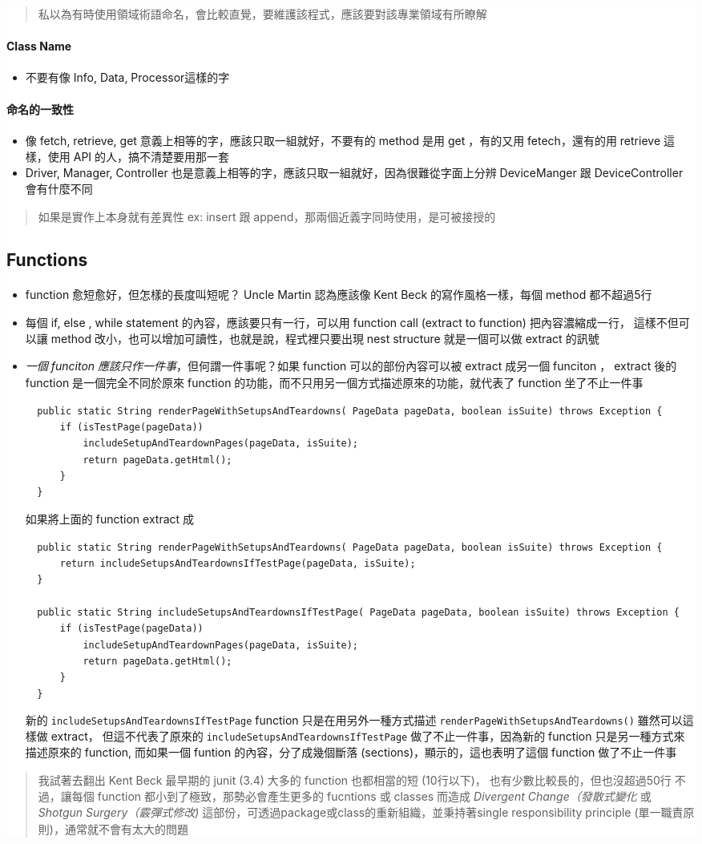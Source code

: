 
> 私以為有時使用領域術語命名，會比較直覺，要維護該程式，應該要對該專業領域有所瞭解


#### Class Name

- 不要有像 Info, Data, Processor這樣的字

#### 命名的一致性

- 像 fetch, retrieve, get 意義上相等的字，應該只取一組就好，不要有的 method 是用 get ，有的又用 fetech，還有的用 retrieve 這樣，使用 API 的人，搞不清楚要用那一套
- Driver, Manager, Controller 也是意義上相等的字，應該只取一組就好，因為很難從字面上分辨 DeviceManger 跟 DeviceController 會有什麼不同

> 如果是實作上本身就有差異性 ex: insert 跟 append，那兩個近義字同時使用，是可被接授的


## Functions

- function 愈短愈好，但怎樣的長度叫短呢？ Uncle Martin 認為應該像 Kent Beck 的寫作風格一樣，每個 method 都不超過5行
- 每個 if, else , while statement 的內容，應該要只有一行，可以用 function call (extract to function) 把內容濃縮成一行，
  這樣不但可以讓 method 改小，也可以增加可讀性，也就是說，程式裡只要出現 nest structure 就是一個可以做 extract 的訊號
- *一個 funciton 應該只作一件事*，但何謂一件事呢？如果 function 可以的部份內容可以被 extract 成另一個 funciton ，
  extract 後的 function 是一個完全不同於原來 function 的功能，而不只用另一個方式描述原來的功能，就代表了 function 坐了不止一件事

		public static String renderPageWithSetupsAndTeardowns( PageData pageData, boolean isSuite) throws Exception { 
		  	if (isTestPage(pageData))
				includeSetupAndTeardownPages(pageData, isSuite); 
				return pageData.getHtml();
			}
		}

  如果將上面的 function extract 成 

		public static String renderPageWithSetupsAndTeardowns( PageData pageData, boolean isSuite) throws Exception { 
			return includeSetupsAndTeardownsIfTestPage(pageData, isSuite);
		}
		
		public static String includeSetupsAndTeardownsIfTestPage( PageData pageData, boolean isSuite) throws Exception { 	 
		  	if (isTestPage(pageData))
				includeSetupAndTeardownPages(pageData, isSuite); 
				return pageData.getHtml();
			}
		}

  新的 `includeSetupsAndTeardownsIfTestPage` function 只是在用另外一種方式描述 `renderPageWithSetupsAndTeardowns()` 雖然可以這樣做 extract，
  但這不代表了原來的 `includeSetupsAndTeardownsIfTestPage`  做了不止一件事，因為新的 function 只是另一種方式來描述原來的 function,
  而如果一個 funtion 的內容，分了成幾個斷落 (sections)，顯示的，這也表明了這個 function 做了不止一件事


> 我試著去翻出 Kent Beck 最早期的 junit (3.4) 大多的 function 也都相當的短 (10行以下)， 也有少數比較長的，但也沒超過50行
> 不過，讓每個 function 都小到了極致，那勢必會產生更多的 fucntions 或 classes 而造成 *Divergent Change（發散式變化* 或 *Shotgun Surgery（霰彈式修改)*
> 這部份，可透過package或class的重新組織，並秉持著single responsibility principle (單一職責原則)，通常就不會有太大的問題 
